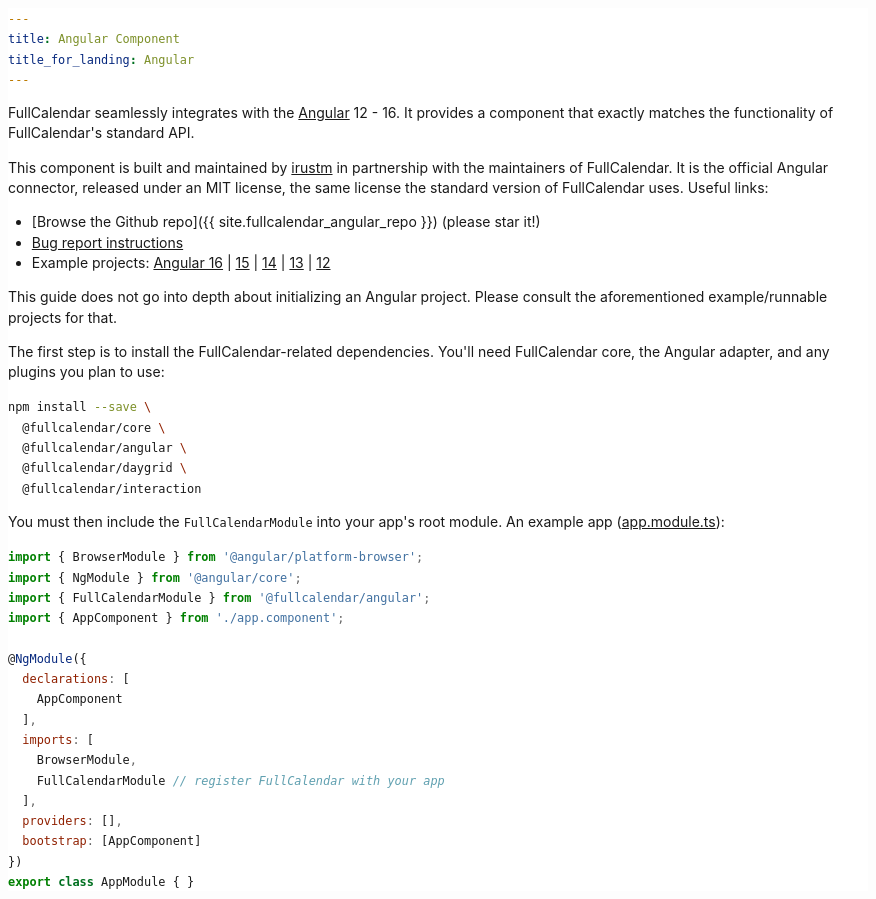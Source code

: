 ```yaml
---
title: Angular Component
title_for_landing: Angular
---
```


FullCalendar seamlessly integrates with the [Angular] 12 - 16. It provides a component that exactly matches the functionality of FullCalendar's standard API.

This component is built and maintained by [irustm](https://github.com/irustm) in partnership with the maintainers of FullCalendar. It is the official Angular connector, released under an MIT license, the same license the standard version of FullCalendar uses. Useful links:

- [Browse the Github repo]({{ site.fullcalendar_angular_repo }}) (please star it!)
- [Bug report instructions](/reporting-bugs)
- Example projects:
  [Angular 16](https://github.com/fullcalendar/fullcalendar-examples/tree/main/angular16)
  | [15](https://github.com/fullcalendar/fullcalendar-examples/tree/main/angular15)
  | [14](https://github.com/fullcalendar/fullcalendar-examples/tree/main/angular14)
  | [13](https://github.com/fullcalendar/fullcalendar-examples/tree/main/angular13)
  | [12](https://github.com/fullcalendar/fullcalendar-examples/tree/main/angular12)

This guide does not go into depth about initializing an Angular project. Please consult the aforementioned example/runnable projects for that.

The first step is to install the FullCalendar-related dependencies. You'll need FullCalendar core, the Angular adapter, and any plugins you plan to use:

```bash
npm install --save \
  @fullcalendar/core \
  @fullcalendar/angular \
  @fullcalendar/daygrid \
  @fullcalendar/interaction
```

You must then include the `FullCalendarModule` into your app's root module. An example app ([app.module.ts]):

```js
import { BrowserModule } from '@angular/platform-browser';
import { NgModule } from '@angular/core';
import { FullCalendarModule } from '@fullcalendar/angular';
import { AppComponent } from './app.component';

@NgModule({
  declarations: [
    AppComponent
  ],
  imports: [
    BrowserModule,
    FullCalendarModule // register FullCalendar with your app
  ],
  providers: [],
  bootstrap: [AppComponent]
})
export class AppModule { }
```


[Angular]: https://angular.io/
[Angular CLI]: https://cli.angular.io/
[app.module.ts]: https://github.com/fullcalendar/fullcalendar-examples/blob/main/angular15/src/app/app.module.ts
[app.component.ts]: https://github.com/fullcalendar/fullcalendar-examples/blob/main/angular15/src/app/app.component.ts
[app.component.scss]: https://github.com/fullcalendar/fullcalendar-examples/blob/main/angular15/src/app/app.component.scss
[app.component.html]: https://github.com/fullcalendar/fullcalendar-examples/blob/main/angular15/src/app/app.component.html
[component options]: https://github.com/fullcalendar/fullcalendar-angular/blob/main/lib/src/options.ts
[ViewChild]: https://angular.io/api/core/ViewChild